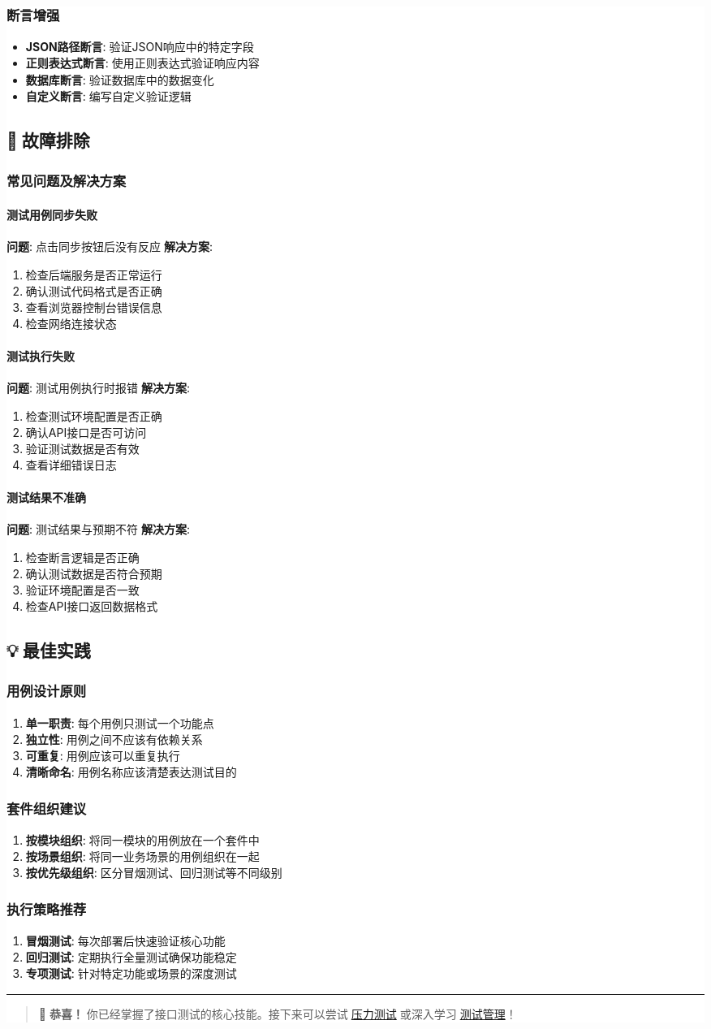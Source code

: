 ### 断言增强
- **JSON路径断言**: 验证JSON响应中的特定字段
- **正则表达式断言**: 使用正则表达式验证响应内容
- **数据库断言**: 验证数据库中的数据变化
- **自定义断言**: 编写自定义验证逻辑

## 🔧 故障排除

### 常见问题及解决方案

#### 测试用例同步失败
**问题**: 点击同步按钮后没有反应
**解决方案**:
1. 检查后端服务是否正常运行
2. 确认测试代码格式是否正确
3. 查看浏览器控制台错误信息
4. 检查网络连接状态

#### 测试执行失败
**问题**: 测试用例执行时报错
**解决方案**:
1. 检查测试环境配置是否正确
2. 确认API接口是否可访问
3. 验证测试数据是否有效
4. 查看详细错误日志

#### 测试结果不准确
**问题**: 测试结果与预期不符
**解决方案**:
1. 检查断言逻辑是否正确
2. 确认测试数据是否符合预期
3. 验证环境配置是否一致
4. 检查API接口返回数据格式

## 💡 最佳实践

### 用例设计原则
1. **单一职责**: 每个用例只测试一个功能点
2. **独立性**: 用例之间不应该有依赖关系
3. **可重复**: 用例应该可以重复执行
4. **清晰命名**: 用例名称应该清楚表达测试目的

### 套件组织建议
1. **按模块组织**: 将同一模块的用例放在一个套件中
2. **按场景组织**: 将同一业务场景的用例组织在一起
3. **按优先级组织**: 区分冒烟测试、回归测试等不同级别

### 执行策略推荐
1. **冒烟测试**: 每次部署后快速验证核心功能
2. **回归测试**: 定期执行全量测试确保功能稳定
3. **专项测试**: 针对特定功能或场景的深度测试

---

> 🎉 **恭喜！** 你已经掌握了接口测试的核心技能。接下来可以尝试 [压力测试](./performance-testing.md) 或深入学习 [测试管理](./test-management.md)！
